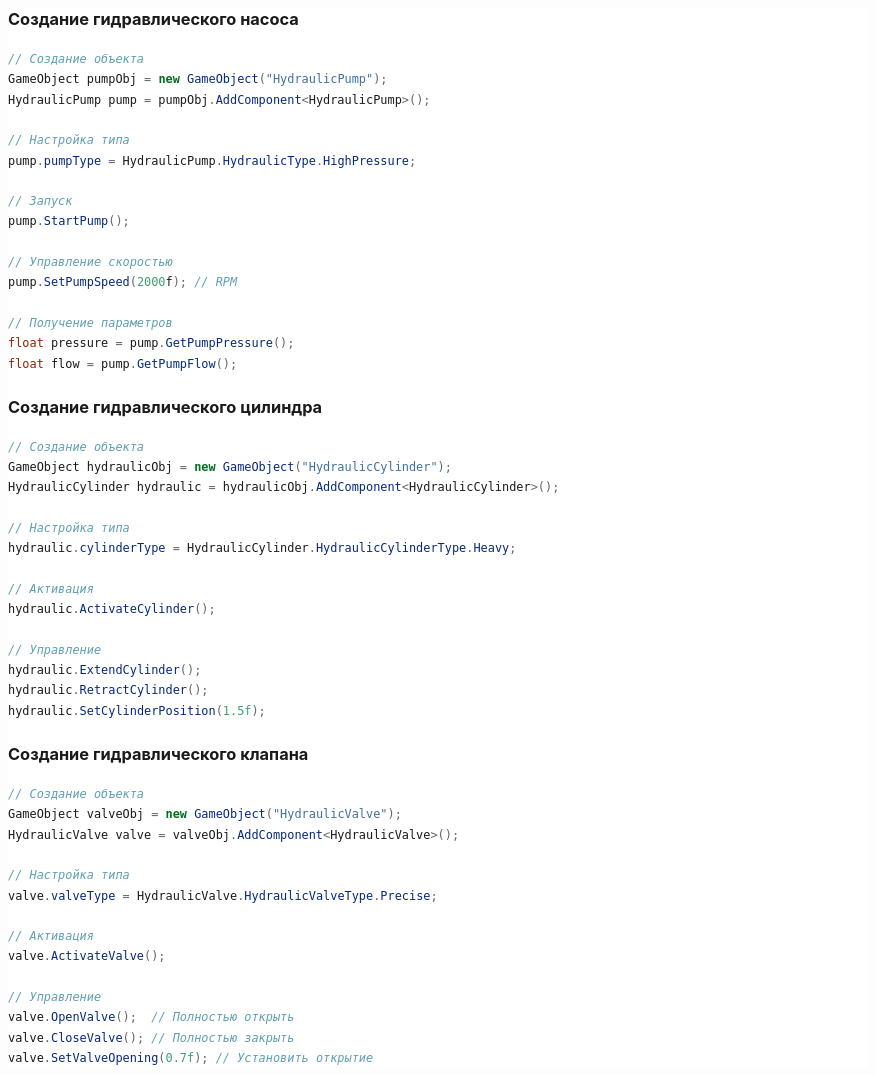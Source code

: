 ### Создание гидравлического насоса

```csharp
// Создание объекта
GameObject pumpObj = new GameObject("HydraulicPump");
HydraulicPump pump = pumpObj.AddComponent<HydraulicPump>();

// Настройка типа
pump.pumpType = HydraulicPump.HydraulicType.HighPressure;

// Запуск
pump.StartPump();

// Управление скоростью
pump.SetPumpSpeed(2000f); // RPM

// Получение параметров
float pressure = pump.GetPumpPressure();
float flow = pump.GetPumpFlow();
```

### Создание гидравлического цилиндра

```csharp
// Создание объекта
GameObject hydraulicObj = new GameObject("HydraulicCylinder");
HydraulicCylinder hydraulic = hydraulicObj.AddComponent<HydraulicCylinder>();

// Настройка типа
hydraulic.cylinderType = HydraulicCylinder.HydraulicCylinderType.Heavy;

// Активация
hydraulic.ActivateCylinder();

// Управление
hydraulic.ExtendCylinder();
hydraulic.RetractCylinder();
hydraulic.SetCylinderPosition(1.5f);
```

### Создание гидравлического клапана

```csharp
// Создание объекта
GameObject valveObj = new GameObject("HydraulicValve");
HydraulicValve valve = valveObj.AddComponent<HydraulicValve>();

// Настройка типа
valve.valveType = HydraulicValve.HydraulicValveType.Precise;

// Активация
valve.ActivateValve();

// Управление
valve.OpenValve();  // Полностью открыть
valve.CloseValve(); // Полностью закрыть
valve.SetValveOpening(0.7f); // Установить открытие
```
